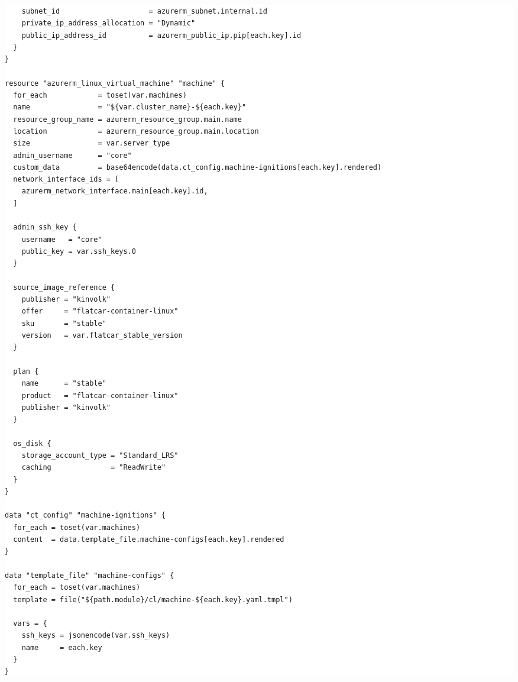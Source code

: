 ```
    subnet_id                     = azurerm_subnet.internal.id
    private_ip_address_allocation = "Dynamic"
    public_ip_address_id          = azurerm_public_ip.pip[each.key].id
  }
}

resource "azurerm_linux_virtual_machine" "machine" {
  for_each            = toset(var.machines)
  name                = "${var.cluster_name}-${each.key}"
  resource_group_name = azurerm_resource_group.main.name
  location            = azurerm_resource_group.main.location
  size                = var.server_type
  admin_username      = "core"
  custom_data         = base64encode(data.ct_config.machine-ignitions[each.key].rendered)
  network_interface_ids = [
    azurerm_network_interface.main[each.key].id,
  ]

  admin_ssh_key {
    username   = "core"
    public_key = var.ssh_keys.0
  }

  source_image_reference {
    publisher = "kinvolk"
    offer     = "flatcar-container-linux"
    sku       = "stable"
    version   = var.flatcar_stable_version
  }

  plan {
    name      = "stable"
    product   = "flatcar-container-linux"
    publisher = "kinvolk"
  }

  os_disk {
    storage_account_type = "Standard_LRS"
    caching              = "ReadWrite"
  }
}

data "ct_config" "machine-ignitions" {
  for_each = toset(var.machines)
  content  = data.template_file.machine-configs[each.key].rendered
}

data "template_file" "machine-configs" {
  for_each = toset(var.machines)
  template = file("${path.module}/cl/machine-${each.key}.yaml.tmpl")

  vars = {
    ssh_keys = jsonencode(var.ssh_keys)
    name     = each.key
  }
}
```


[flatcar-user]: https://groups.google.com/forum/#!forum/flatcar-linux-user
[etcd-docs]: https://etcd.io/docs
[quickstart]: ../
[reboot-docs]: ../../setup/releases/update-strategies
[azure-cli]: https://docs.microsoft.com/en-us/cli/azure/overview
[butane-configs]: ../../provisioning/config-transpiler
[irc]: irc://irc.freenode.org:6667/#flatcar
[docs]: ../../
[resource-group]: https://docs.microsoft.com/en-us/azure/architecture/best-practices/naming-conventions#naming-rules-and-restrictions
[storage-account]: https://docs.microsoft.com/en-us/azure/storage/common/storage-account-overview#naming-storage-accounts
[azure-flatcar-image-upload]: https://github.com/flatcar/flatcar-cloud-image-uploader
[release-notes]: https://flatcar.org/releases
[update-docs]: ../../setup/releases/update-strategies